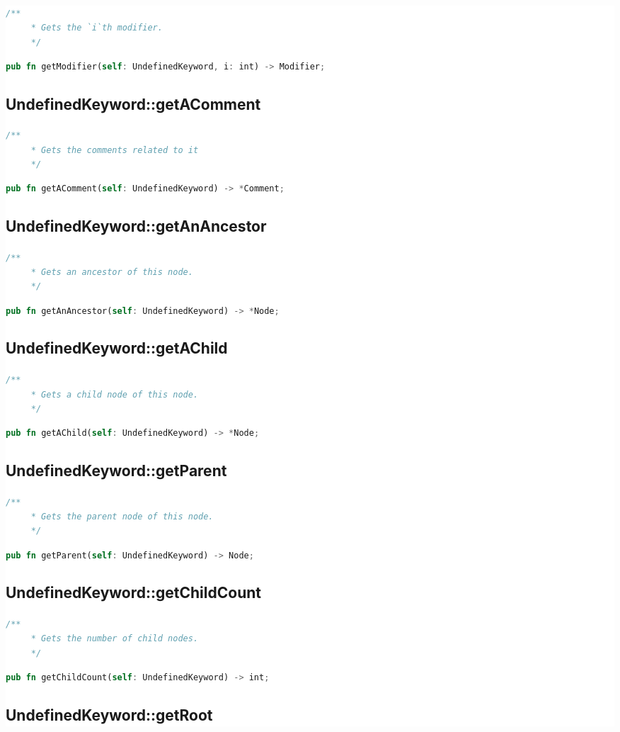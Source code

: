 ```rust
/**
     * Gets the `i`th modifier.
     */
```
```rust
pub fn getModifier(self: UndefinedKeyword, i: int) -> Modifier;
```
## UndefinedKeyword::getAComment

```rust
/**
     * Gets the comments related to it
     */
```
```rust
pub fn getAComment(self: UndefinedKeyword) -> *Comment;
```
## UndefinedKeyword::getAnAncestor

```rust
/**
     * Gets an ancestor of this node. 
     */
```
```rust
pub fn getAnAncestor(self: UndefinedKeyword) -> *Node;
```
## UndefinedKeyword::getAChild

```rust
/**
     * Gets a child node of this node.
     */
```
```rust
pub fn getAChild(self: UndefinedKeyword) -> *Node;
```
## UndefinedKeyword::getParent

```rust
/**
     * Gets the parent node of this node.
     */
```
```rust
pub fn getParent(self: UndefinedKeyword) -> Node;
```
## UndefinedKeyword::getChildCount

```rust
/**
     * Gets the number of child nodes.
     */
```
```rust
pub fn getChildCount(self: UndefinedKeyword) -> int;
```
## UndefinedKeyword::getRoot
